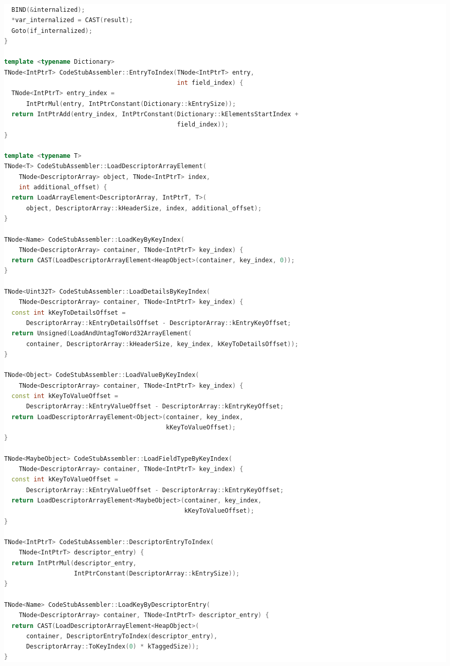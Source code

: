 ```cpp
  BIND(&internalized);
  *var_internalized = CAST(result);
  Goto(if_internalized);
}

template <typename Dictionary>
TNode<IntPtrT> CodeStubAssembler::EntryToIndex(TNode<IntPtrT> entry,
                                               int field_index) {
  TNode<IntPtrT> entry_index =
      IntPtrMul(entry, IntPtrConstant(Dictionary::kEntrySize));
  return IntPtrAdd(entry_index, IntPtrConstant(Dictionary::kElementsStartIndex +
                                               field_index));
}

template <typename T>
TNode<T> CodeStubAssembler::LoadDescriptorArrayElement(
    TNode<DescriptorArray> object, TNode<IntPtrT> index,
    int additional_offset) {
  return LoadArrayElement<DescriptorArray, IntPtrT, T>(
      object, DescriptorArray::kHeaderSize, index, additional_offset);
}

TNode<Name> CodeStubAssembler::LoadKeyByKeyIndex(
    TNode<DescriptorArray> container, TNode<IntPtrT> key_index) {
  return CAST(LoadDescriptorArrayElement<HeapObject>(container, key_index, 0));
}

TNode<Uint32T> CodeStubAssembler::LoadDetailsByKeyIndex(
    TNode<DescriptorArray> container, TNode<IntPtrT> key_index) {
  const int kKeyToDetailsOffset =
      DescriptorArray::kEntryDetailsOffset - DescriptorArray::kEntryKeyOffset;
  return Unsigned(LoadAndUntagToWord32ArrayElement(
      container, DescriptorArray::kHeaderSize, key_index, kKeyToDetailsOffset));
}

TNode<Object> CodeStubAssembler::LoadValueByKeyIndex(
    TNode<DescriptorArray> container, TNode<IntPtrT> key_index) {
  const int kKeyToValueOffset =
      DescriptorArray::kEntryValueOffset - DescriptorArray::kEntryKeyOffset;
  return LoadDescriptorArrayElement<Object>(container, key_index,
                                            kKeyToValueOffset);
}

TNode<MaybeObject> CodeStubAssembler::LoadFieldTypeByKeyIndex(
    TNode<DescriptorArray> container, TNode<IntPtrT> key_index) {
  const int kKeyToValueOffset =
      DescriptorArray::kEntryValueOffset - DescriptorArray::kEntryKeyOffset;
  return LoadDescriptorArrayElement<MaybeObject>(container, key_index,
                                                 kKeyToValueOffset);
}

TNode<IntPtrT> CodeStubAssembler::DescriptorEntryToIndex(
    TNode<IntPtrT> descriptor_entry) {
  return IntPtrMul(descriptor_entry,
                   IntPtrConstant(DescriptorArray::kEntrySize));
}

TNode<Name> CodeStubAssembler::LoadKeyByDescriptorEntry(
    TNode<DescriptorArray> container, TNode<IntPtrT> descriptor_entry) {
  return CAST(LoadDescriptorArrayElement<HeapObject>(
      container, DescriptorEntryToIndex(descriptor_entry),
      DescriptorArray::ToKeyIndex(0) * kTaggedSize));
}
```